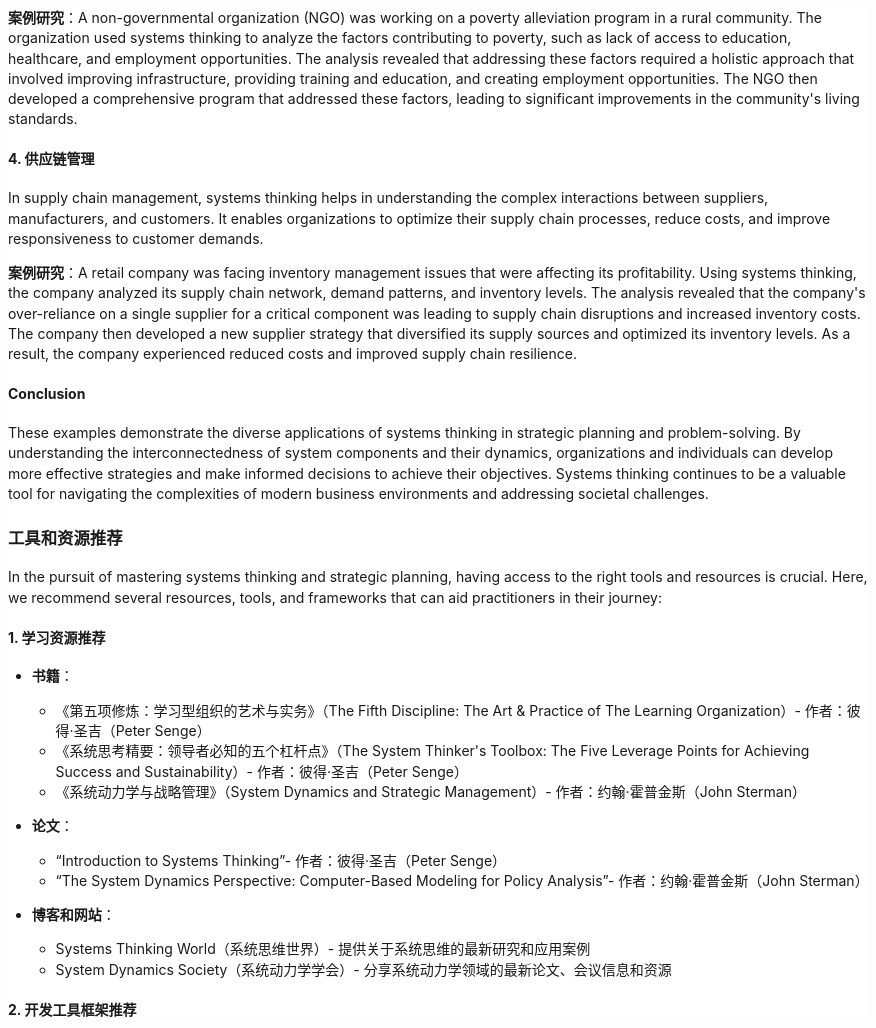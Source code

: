 **案例研究**：A non-governmental organization (NGO) was working on a poverty alleviation program in a rural community. The organization used systems thinking to analyze the factors contributing to poverty, such as lack of access to education, healthcare, and employment opportunities. The analysis revealed that addressing these factors required a holistic approach that involved improving infrastructure, providing training and education, and creating employment opportunities. The NGO then developed a comprehensive program that addressed these factors, leading to significant improvements in the community's living standards.

#### 4. 供应链管理

In supply chain management, systems thinking helps in understanding the complex interactions between suppliers, manufacturers, and customers. It enables organizations to optimize their supply chain processes, reduce costs, and improve responsiveness to customer demands.

**案例研究**：A retail company was facing inventory management issues that were affecting its profitability. Using systems thinking, the company analyzed its supply chain network, demand patterns, and inventory levels. The analysis revealed that the company's over-reliance on a single supplier for a critical component was leading to supply chain disruptions and increased inventory costs. The company then developed a new supplier strategy that diversified its supply sources and optimized its inventory levels. As a result, the company experienced reduced costs and improved supply chain resilience.

#### Conclusion

These examples demonstrate the diverse applications of systems thinking in strategic planning and problem-solving. By understanding the interconnectedness of system components and their dynamics, organizations and individuals can develop more effective strategies and make informed decisions to achieve their objectives. Systems thinking continues to be a valuable tool for navigating the complexities of modern business environments and addressing societal challenges.

### 工具和资源推荐

In the pursuit of mastering systems thinking and strategic planning, having access to the right tools and resources is crucial. Here, we recommend several resources, tools, and frameworks that can aid practitioners in their journey:

#### 1. 学习资源推荐

- **书籍**：
  - 《第五项修炼：学习型组织的艺术与实务》（The Fifth Discipline: The Art & Practice of The Learning Organization）- 作者：彼得·圣吉（Peter Senge）
  - 《系统思考精要：领导者必知的五个杠杆点》（The System Thinker's Toolbox: The Five Leverage Points for Achieving Success and Sustainability）- 作者：彼得·圣吉（Peter Senge）
  - 《系统动力学与战略管理》（System Dynamics and Strategic Management）- 作者：约翰·霍普金斯（John Sterman）

- **论文**：
  - “Introduction to Systems Thinking”- 作者：彼得·圣吉（Peter Senge）
  - “The System Dynamics Perspective: Computer-Based Modeling for Policy Analysis”- 作者：约翰·霍普金斯（John Sterman）

- **博客和网站**：
  - Systems Thinking World（系统思维世界）- 提供关于系统思维的最新研究和应用案例
  - System Dynamics Society（系统动力学学会）- 分享系统动力学领域的最新论文、会议信息和资源

#### 2. 开发工具框架推荐
